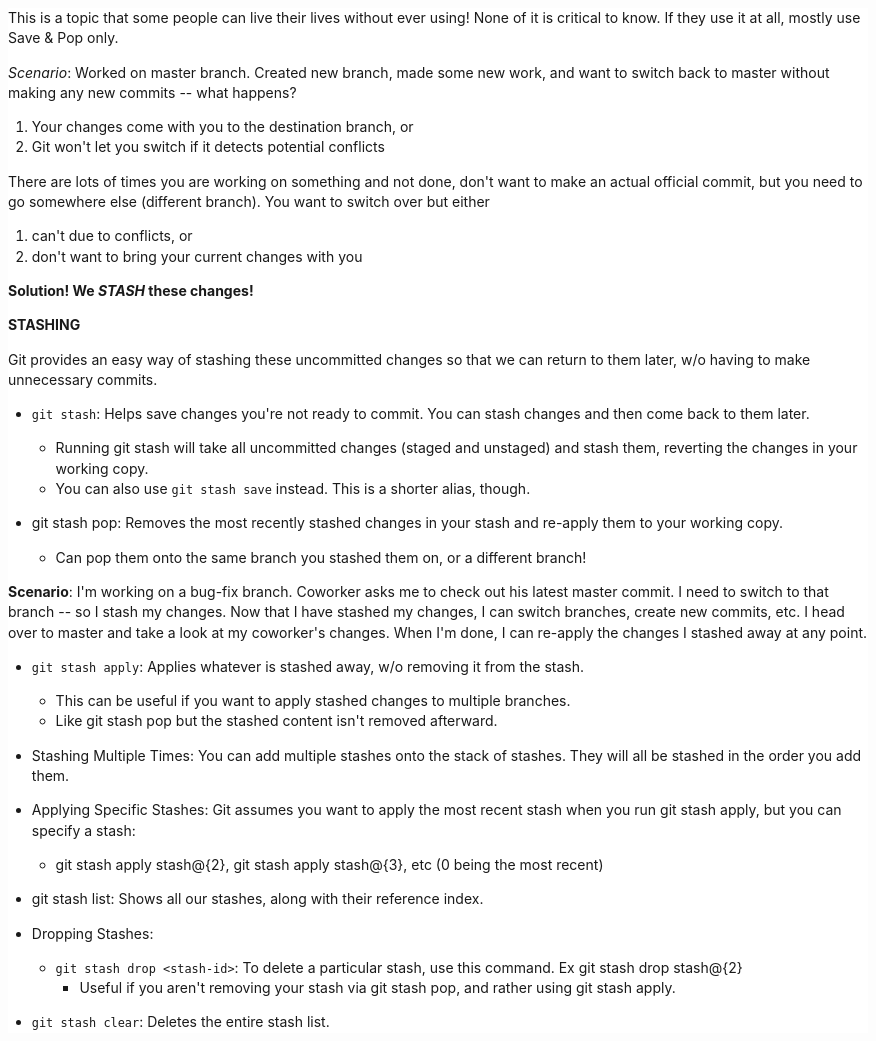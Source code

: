 This is a topic that some people can live their lives without ever using! None of it is critical to know. If they use it at all, mostly use Save & Pop only.

_Scenario_: Worked on master branch. Created new branch, made some new work, and want to switch back to master without making any new commits -- what happens?

1. Your changes come with you to the destination branch, or
2. Git won't let you switch if it detects potential conflicts

There are lots of times you are working on something and not done, don't want to make an actual official commit, but you need to go somewhere else (different branch).
You want to switch over but either

1. can't due to conflicts, or
2. don't want to bring your current changes with you

**Solution! We _STASH_ these changes!**

**STASHING**

Git provides an easy way of stashing these uncommitted changes so that we can return to them later, w/o having to make unnecessary commits.

- `git stash`: Helps save changes you're not ready to commit. You can stash changes and then come back to them later.

  - Running git stash will take all uncommitted changes (staged and unstaged) and stash them, reverting the changes in your working copy.
  - You can also use `git stash save` instead. This is a shorter alias, though.

- git stash pop: Removes the most recently stashed changes in your stash and re-apply them to your working copy.
  - Can pop them onto the same branch you stashed them on, or a different branch!

**Scenario**: I'm working on a bug-fix branch. Coworker asks me to check out his latest master commit. I need to switch to that branch -- so I stash my changes.
Now that I have stashed my changes, I can switch branches, create new commits, etc. I head over to master and take a look at my coworker's changes.
When I'm done, I can re-apply the changes I stashed away at any point.

- `git stash apply`: Applies whatever is stashed away, w/o removing it from the stash.

  - This can be useful if you want to apply stashed changes to multiple branches.
  - Like git stash pop but the stashed content isn't removed afterward.

- Stashing Multiple Times: You can add multiple stashes onto the stack of stashes. They will all be stashed in the order you add them.
- Applying Specific Stashes: Git assumes you want to apply the most recent stash when you run git stash apply, but you can specify a stash:

  - git stash apply stash@{2}, git stash apply stash@{3}, etc (0 being the most recent)

- git stash list: Shows all our stashes, along with their reference index.

- Dropping Stashes:
  - `git stash drop <stash-id>`: To delete a particular stash, use this command. Ex git stash drop stash@{2}
    - Useful if you aren't removing your stash via git stash pop, and rather using git stash apply.
- `git stash clear`: Deletes the entire stash list.

